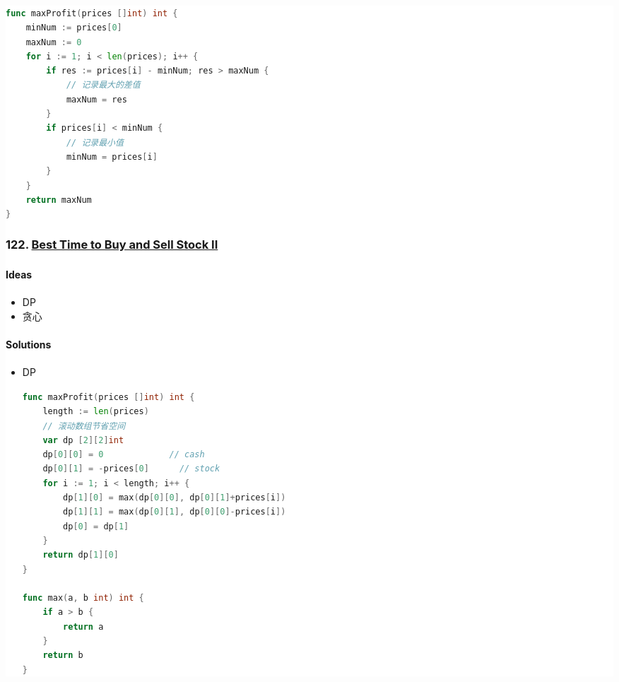 ```go
func maxProfit(prices []int) int {
    minNum := prices[0]
    maxNum := 0
    for i := 1; i < len(prices); i++ {
        if res := prices[i] - minNum; res > maxNum {
            // 记录最大的差值
            maxNum = res
        }
        if prices[i] < minNum {
            // 记录最小值
            minNum = prices[i]
        }
    }
    return maxNum
}
```

### 122. [Best Time to Buy and Sell Stock II](https://leetcode.com/problems/best-time-to-buy-and-sell-stock-ii/)

#### Ideas

- DP
- 贪心

#### Solutions

- DP

  ```go
  func maxProfit(prices []int) int {
      length := len(prices)
      // 滚动数组节省空间
      var dp [2][2]int
      dp[0][0] = 0             // cash
      dp[0][1] = -prices[0]      // stock
      for i := 1; i < length; i++ {
          dp[1][0] = max(dp[0][0], dp[0][1]+prices[i])
          dp[1][1] = max(dp[0][1], dp[0][0]-prices[i])
          dp[0] = dp[1]
      }
      return dp[1][0]
  }
  
  func max(a, b int) int {
      if a > b {
          return a
      }
      return b
  }
  ```
